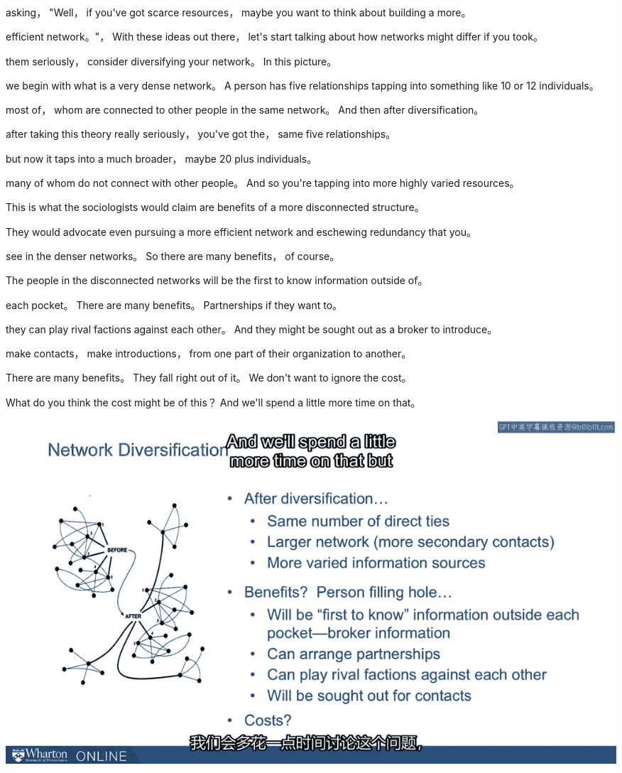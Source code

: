  asking， "Well， if you've got scarce resources， maybe you want to think about building a more。

 efficient network。"， With these ideas out there， let's start talking about how networks might differ if you took。

 them seriously， consider diversifying your network。 In this picture。

 we begin with what is a very dense network。 A person has five relationships tapping into something like 10 or 12 individuals。

 most of， whom are connected to other people in the same network。 And then after diversification。

 after taking this theory really seriously， you've got the， same five relationships。

 but now it taps into a much broader， maybe 20 plus individuals。

 many of whom do not connect with other people。 And so you're tapping into more highly varied resources。

 This is what the sociologists would claim are benefits of a more disconnected structure。

 They would advocate even pursuing a more efficient network and eschewing redundancy that you。

 see in the denser networks。 So there are many benefits， of course。

 The people in the disconnected networks will be the first to know information outside of。

 each pocket。 There are many benefits。 Partnerships if they want to。

 they can play rival factions against each other。 And they might be sought out as a broker to introduce。

 make contacts， make introductions， from one part of their organization to another。

 There are many benefits。 They fall right out of it。 We don't want to ignore the cost。

 What do you think the cost might be of this？ And we'll spend a little more time on that。



![](img/a24723ebf46f6e68d3de12188cbd4521_39.png)
